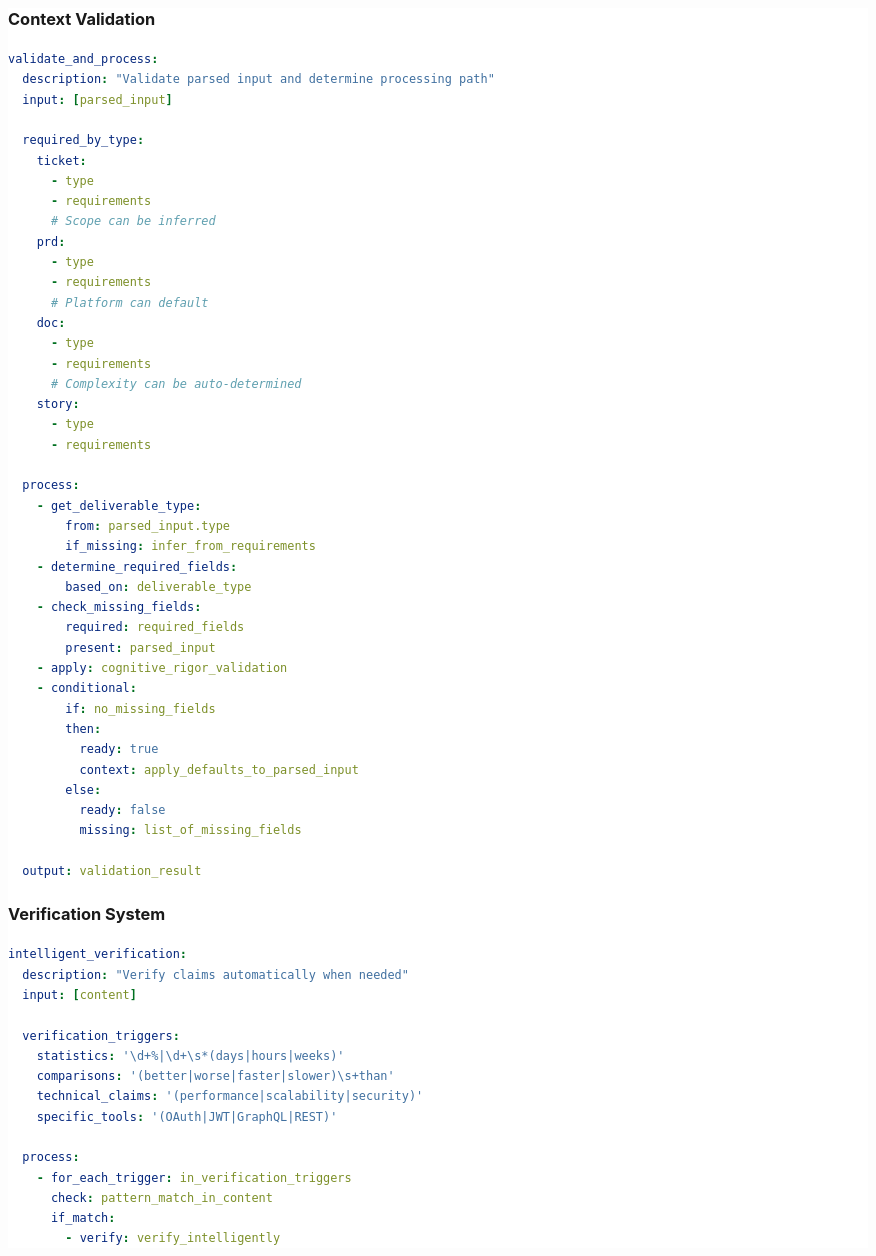 ### Context Validation

```yaml
validate_and_process:
  description: "Validate parsed input and determine processing path"
  input: [parsed_input]

  required_by_type:
    ticket:
      - type
      - requirements
      # Scope can be inferred
    prd:
      - type
      - requirements
      # Platform can default
    doc:
      - type
      - requirements
      # Complexity can be auto-determined
    story:
      - type
      - requirements

  process:
    - get_deliverable_type:
        from: parsed_input.type
        if_missing: infer_from_requirements
    - determine_required_fields:
        based_on: deliverable_type
    - check_missing_fields:
        required: required_fields
        present: parsed_input
    - apply: cognitive_rigor_validation
    - conditional:
        if: no_missing_fields
        then:
          ready: true
          context: apply_defaults_to_parsed_input
        else:
          ready: false
          missing: list_of_missing_fields

  output: validation_result
```

### Verification System

```yaml
intelligent_verification:
  description: "Verify claims automatically when needed"
  input: [content]

  verification_triggers:
    statistics: '\d+%|\d+\s*(days|hours|weeks)'
    comparisons: '(better|worse|faster|slower)\s+than'
    technical_claims: '(performance|scalability|security)'
    specific_tools: '(OAuth|JWT|GraphQL|REST)'

  process:
    - for_each_trigger: in_verification_triggers
      check: pattern_match_in_content
      if_match:
        - verify: verify_intelligently
```